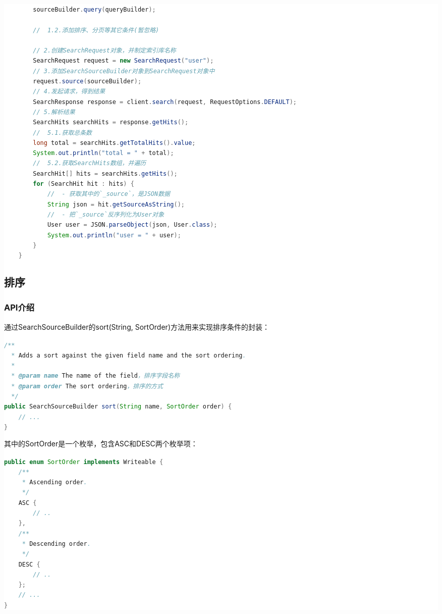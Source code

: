 ```java
        sourceBuilder.query(queryBuilder);

        //  1.2.添加排序、分页等其它条件(暂忽略)

        // 2.创建SearchRequest对象，并制定索引库名称
        SearchRequest request = new SearchRequest("user");
        // 3.添加SearchSourceBuilder对象到SearchRequest对象中
        request.source(sourceBuilder);
        // 4.发起请求，得到结果
        SearchResponse response = client.search(request, RequestOptions.DEFAULT);
        // 5.解析结果
        SearchHits searchHits = response.getHits();
        //  5.1.获取总条数
        long total = searchHits.getTotalHits().value;
        System.out.println("total = " + total);
        //  5.2.获取SearchHits数组，并遍历
        SearchHit[] hits = searchHits.getHits();
        for (SearchHit hit : hits) {
            //  - 获取其中的`_source`，是JSON数据
            String json = hit.getSourceAsString();
            //  - 把`_source`反序列化为User对象
            User user = JSON.parseObject(json, User.class);
            System.out.println("user = " + user);
        }
    }

```

## 排序

### API介绍

通过SearchSourceBuilder的sort(String, SortOrder)方法用来实现排序条件的封装：

```java
/**
  * Adds a sort against the given field name and the sort ordering.
  *
  * @param name The name of the field，排序字段名称
  * @param order The sort ordering，排序的方式
  */
public SearchSourceBuilder sort(String name, SortOrder order) {
    // ...
}
```

其中的SortOrder是一个枚举，包含ASC和DESC两个枚举项：

```java
public enum SortOrder implements Writeable {
    /**
     * Ascending order.
     */
    ASC {
		// ..
    },
    /**
     * Descending order.
     */
    DESC {
		// ..
    };
    // ...
}
```